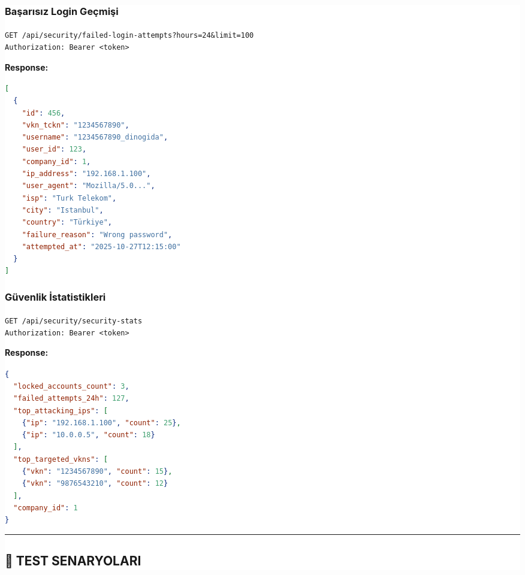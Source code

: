 ### Başarısız Login Geçmişi

```http
GET /api/security/failed-login-attempts?hours=24&limit=100
Authorization: Bearer <token>
```

**Response:**
```json
[
  {
    "id": 456,
    "vkn_tckn": "1234567890",
    "username": "1234567890_dinogida",
    "user_id": 123,
    "company_id": 1,
    "ip_address": "192.168.1.100",
    "user_agent": "Mozilla/5.0...",
    "isp": "Turk Telekom",
    "city": "Istanbul",
    "country": "Türkiye",
    "failure_reason": "Wrong password",
    "attempted_at": "2025-10-27T12:15:00"
  }
]
```

### Güvenlik İstatistikleri

```http
GET /api/security/security-stats
Authorization: Bearer <token>
```

**Response:**
```json
{
  "locked_accounts_count": 3,
  "failed_attempts_24h": 127,
  "top_attacking_ips": [
    {"ip": "192.168.1.100", "count": 25},
    {"ip": "10.0.0.5", "count": 18}
  ],
  "top_targeted_vkns": [
    {"vkn": "1234567890", "count": 15},
    {"vkn": "9876543210", "count": 12}
  ],
  "company_id": 1
}
```

---

## 🧪 TEST SENARYOLARI
